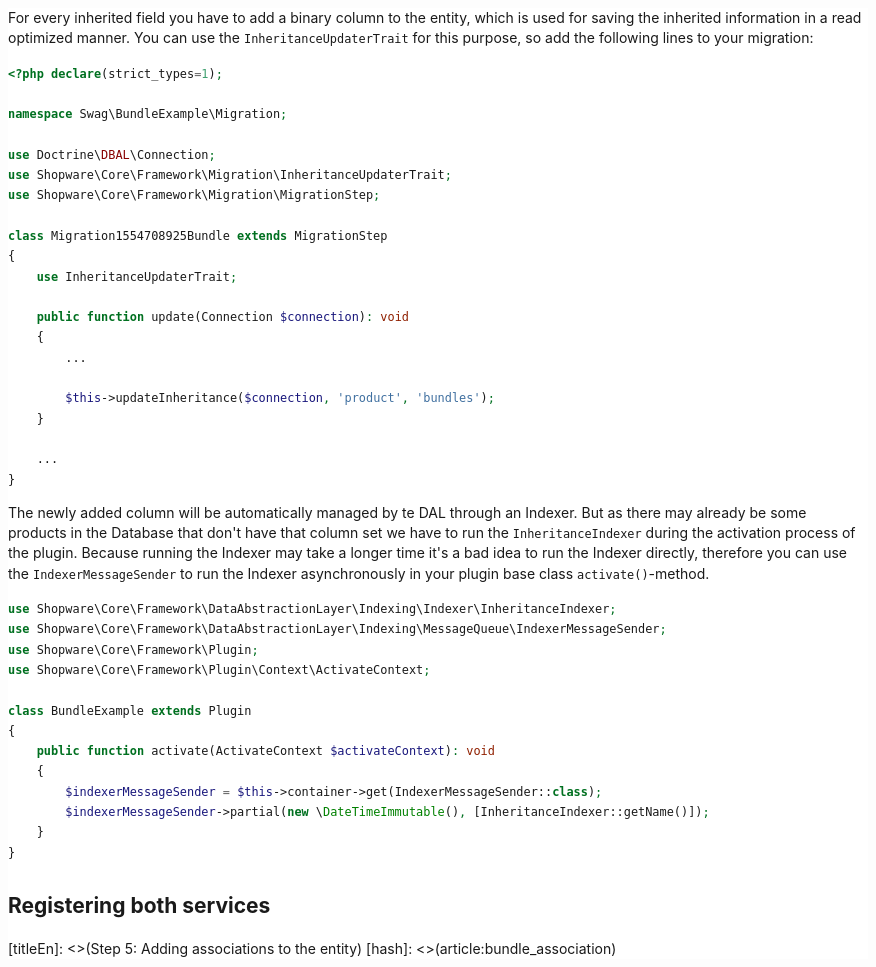 For every inherited field you have to add a binary column to the entity, which is used for saving the inherited information in a read optimized manner.
You can use the `InheritanceUpdaterTrait` for this purpose, so add the following lines to your migration:

```php
<?php declare(strict_types=1);

namespace Swag\BundleExample\Migration;

use Doctrine\DBAL\Connection;
use Shopware\Core\Framework\Migration\InheritanceUpdaterTrait;
use Shopware\Core\Framework\Migration\MigrationStep;

class Migration1554708925Bundle extends MigrationStep
{
    use InheritanceUpdaterTrait;

    public function update(Connection $connection): void
    {
        ...

        $this->updateInheritance($connection, 'product', 'bundles');
    }

    ...
}
```

The newly added column will be automatically managed by te DAL through an Indexer. But as there may already be some products in the Database that don't have that column set we have to run the `InheritanceIndexer` during the activation process of the plugin.
Because running the Indexer may take a longer time it's a bad idea to run the Indexer directly, therefore you can use the  `IndexerMessageSender` to run the Indexer asynchronously in your plugin base class `activate()`-method.

```php
use Shopware\Core\Framework\DataAbstractionLayer\Indexing\Indexer\InheritanceIndexer;
use Shopware\Core\Framework\DataAbstractionLayer\Indexing\MessageQueue\IndexerMessageSender;
use Shopware\Core\Framework\Plugin;
use Shopware\Core\Framework\Plugin\Context\ActivateContext;

class BundleExample extends Plugin
{
    public function activate(ActivateContext $activateContext): void
    {
        $indexerMessageSender = $this->container->get(IndexerMessageSender::class);
        $indexerMessageSender->partial(new \DateTimeImmutable(), [InheritanceIndexer::getName()]);
    }
}
```

## Registering both services


[titleEn]: <>(Step 5: Adding associations to the entity)
[hash]: <>(article:bundle_association)